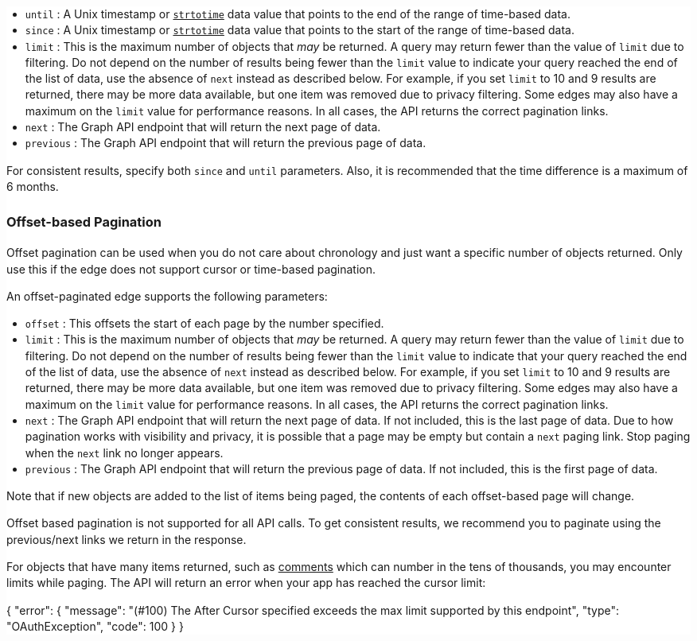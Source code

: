 * `until` : A Unix timestamp or [`strtotime`](https://l.facebook.com/l.php?u=http%3A%2F%2Fphp.net%2Fmanual%2Fen%2Ffunction.strtotime.php&h=AT3bTaGcI6fbO-u6Y1yb0JLCpYjHB1G2aB8JDis8fAzMGAca4ER7LEhW5JwTeO4IcE4V_4_ZuRDvp3RyDF5Y-LQMnt_dFFbCAQIGSUPN8gDnvFfLyExbQfIbem96xIY7FkiZipIn--8WoWEiLKlMvA) data value that points to the end of the range of time-based data.
* `since` : A Unix timestamp or [`strtotime`](https://l.facebook.com/l.php?u=http%3A%2F%2Fphp.net%2Fmanual%2Fen%2Ffunction.strtotime.php&h=AT3HdxNjInavkuGRCLvz_Dh-B_Qo-Vp9WAfP_bs9CXDoNVNHVZTNAH7xVwapSvdJshbKry1NNUx6W8MmQCttV9QqQfZUdIMNhVC4IwEIAUc3-Npj36LUvVAvY4ZMSh3dNU8il6Akd8hUhRInvoYYdQ) data value that points to the start of the range of time-based data.
* `limit` : This is the maximum number of objects that _may_ be returned. A query may return fewer than the value of `limit` due to filtering. Do not depend on the number of results being fewer than the `limit` value to indicate your query reached the end of the list of data, use the absence of `next` instead as described below. For example, if you set `limit` to 10 and 9 results are returned, there may be more data available, but one item was removed due to privacy filtering. Some edges may also have a maximum on the `limit` value for performance reasons. In all cases, the API returns the correct pagination links.
* `next` : The Graph API endpoint that will return the next page of data.
* `previous` : The Graph API endpoint that will return the previous page of data.

For consistent results, specify both `since` and `until` parameters. Also, it is recommended that the time difference is a maximum of 6 months.

### Offset-based Pagination

Offset pagination can be used when you do not care about chronology and just want a specific number of objects returned. Only use this if the edge does not support cursor or time-based pagination.

An offset-paginated edge supports the following parameters:

* `offset` : This offsets the start of each page by the number specified.
* `limit` : This is the maximum number of objects that _may_ be returned. A query may return fewer than the value of `limit` due to filtering. Do not depend on the number of results being fewer than the `limit` value to indicate that your query reached the end of the list of data, use the absence of `next` instead as described below. For example, if you set `limit` to 10 and 9 results are returned, there may be more data available, but one item was removed due to privacy filtering. Some edges may also have a maximum on the `limit` value for performance reasons. In all cases, the API returns the correct pagination links.
* `next` : The Graph API endpoint that will return the next page of data. If not included, this is the last page of data. Due to how pagination works with visibility and privacy, it is possible that a page may be empty but contain a `next` paging link. Stop paging when the `next` link no longer appears.
* `previous` : The Graph API endpoint that will return the previous page of data. If not included, this is the first page of data.

Note that if new objects are added to the list of items being paged, the contents of each offset-based page will change.

Offset based pagination is not supported for all API calls. To get consistent results, we recommend you to paginate using the previous/next links we return in the response.

For objects that have many items returned, such as [comments](https://developers.facebook.com/docs/graph-api/reference/object/comments) which can number in the tens of thousands, you may encounter limits while paging. The API will return an error when your app has reached the cursor limit:

{
  "error": {
    "message": "(#100) The After Cursor specified exceeds the max limit supported by this endpoint",
    "type": "OAuthException",
    "code": 100
  }
}
